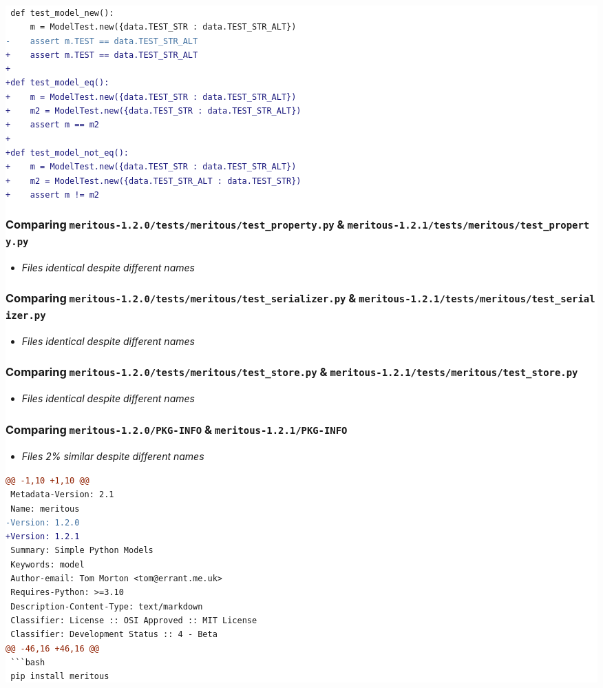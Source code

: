 ```diff
 def test_model_new():
     m = ModelTest.new({data.TEST_STR : data.TEST_STR_ALT})
-    assert m.TEST == data.TEST_STR_ALT
+    assert m.TEST == data.TEST_STR_ALT
+
+def test_model_eq():
+    m = ModelTest.new({data.TEST_STR : data.TEST_STR_ALT})
+    m2 = ModelTest.new({data.TEST_STR : data.TEST_STR_ALT})
+    assert m == m2
+
+def test_model_not_eq():
+    m = ModelTest.new({data.TEST_STR : data.TEST_STR_ALT})
+    m2 = ModelTest.new({data.TEST_STR_ALT : data.TEST_STR})
+    assert m != m2
```

### Comparing `meritous-1.2.0/tests/meritous/test_property.py` & `meritous-1.2.1/tests/meritous/test_property.py`

 * *Files identical despite different names*

### Comparing `meritous-1.2.0/tests/meritous/test_serializer.py` & `meritous-1.2.1/tests/meritous/test_serializer.py`

 * *Files identical despite different names*

### Comparing `meritous-1.2.0/tests/meritous/test_store.py` & `meritous-1.2.1/tests/meritous/test_store.py`

 * *Files identical despite different names*

### Comparing `meritous-1.2.0/PKG-INFO` & `meritous-1.2.1/PKG-INFO`

 * *Files 2% similar despite different names*

```diff
@@ -1,10 +1,10 @@
 Metadata-Version: 2.1
 Name: meritous
-Version: 1.2.0
+Version: 1.2.1
 Summary: Simple Python Models
 Keywords: model
 Author-email: Tom Morton <tom@errant.me.uk>
 Requires-Python: >=3.10
 Description-Content-Type: text/markdown
 Classifier: License :: OSI Approved :: MIT License
 Classifier: Development Status :: 4 - Beta
@@ -46,16 +46,16 @@
 ```bash
 pip install meritous
 ```
 
